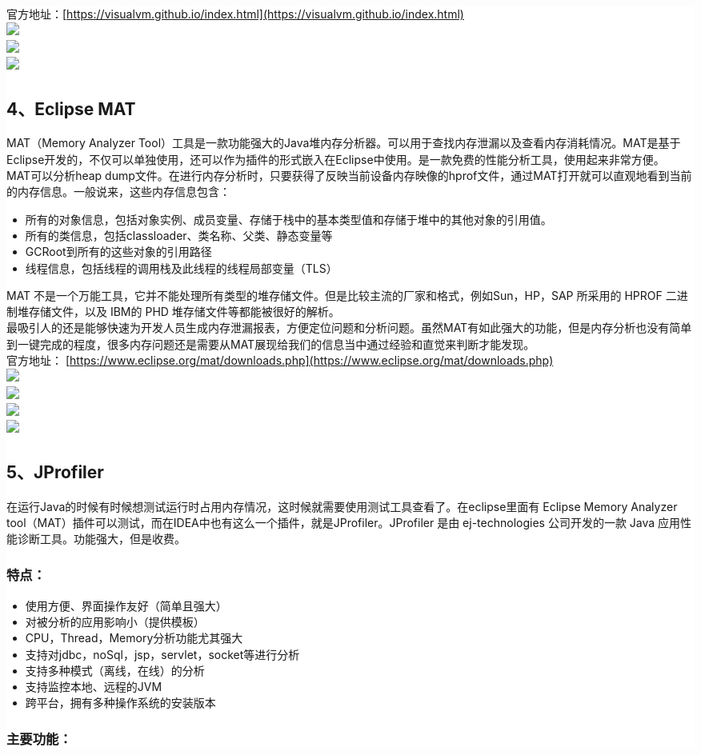 官方地址：[https://visualvm.github.io/index.html](https://visualvm.github.io/index.html)<br />![](https://gitee.com/vectorx/ImageCloud/raw/master/others/20210505144206.png#clientId=u47c4d581-aed1-4&id=QIUw1&originHeight=836&originWidth=1322&originalType=binary&ratio=1&rotation=0&showTitle=false&status=done&style=none&taskId=u1ec67c40-c375-4dfb-80f1-7baa41b7585&title=)<br />![](https://gitee.com/vectorx/ImageCloud/raw/master/img/20210505144718.png#clientId=u47c4d581-aed1-4&id=Ma2JF&originHeight=895&originWidth=1384&originalType=binary&ratio=1&rotation=0&showTitle=false&status=done&style=none&taskId=ue3fbfd85-557c-4fea-a581-c997ee1bcf5&title=)<br />![](https://gitee.com/vectorx/ImageCloud/raw/master/img/20210505144806.png#clientId=u47c4d581-aed1-4&id=a6AyU&originHeight=482&originWidth=1388&originalType=binary&ratio=1&rotation=0&showTitle=false&status=done&style=none&taskId=u1ccaf6cd-6172-455b-8fb7-3e3c0f2d511&title=)
<a name="173d2662"></a>
## 4、Eclipse MAT
MAT（Memory Analyzer Tool）工具是一款功能强大的Java堆内存分析器。可以用于查找内存泄漏以及查看内存消耗情况。MAT是基于Eclipse开发的，不仅可以单独使用，还可以作为插件的形式嵌入在Eclipse中使用。是一款免费的性能分析工具，使用起来非常方便。<br />MAT可以分析heap dump文件。在进行内存分析时，只要获得了反映当前设备内存映像的hprof文件，通过MAT打开就可以直观地看到当前的内存信息。一般说来，这些内存信息包含：

- 所有的对象信息，包括对象实例、成员变量、存储于栈中的基本类型值和存储于堆中的其他对象的引用值。
- 所有的类信息，包括classloader、类名称、父类、静态变量等
- GCRoot到所有的这些对象的引用路径
- 线程信息，包括线程的调用栈及此线程的线程局部变量（TLS）

MAT 不是一个万能工具，它并不能处理所有类型的堆存储文件。但是比较主流的厂家和格式，例如Sun，HP，SAP 所采用的 HPROF 二进制堆存储文件，以及 IBM的 PHD 堆存储文件等都能被很好的解析。<br />最吸引人的还是能够快速为开发人员生成内存泄漏报表，方便定位问题和分析问题。虽然MAT有如此强大的功能，但是内存分析也没有简单到一键完成的程度，很多内存问题还是需要从MAT展现给我们的信息当中通过经验和直觉来判断才能发现。<br />官方地址： [https://www.eclipse.org/mat/downloads.php](https://www.eclipse.org/mat/downloads.php)<br />![](https://gitee.com/vectorx/ImageCloud/raw/master/img/20210505145710.png#clientId=u47c4d581-aed1-4&id=bAyfa&originHeight=973&originWidth=1388&originalType=binary&ratio=1&rotation=0&showTitle=false&status=done&style=none&taskId=u992f622c-3626-4b30-94a6-d865dabf792&title=)<br />![](https://gitee.com/vectorx/ImageCloud/raw/master/img/20210505145828.png#clientId=u47c4d581-aed1-4&id=fpHMC&originHeight=723&originWidth=1367&originalType=binary&ratio=1&rotation=0&showTitle=false&status=done&style=none&taskId=u1f4fc922-75b8-4635-905d-f59fec090e0&title=)<br />![](https://gitee.com/vectorx/ImageCloud/raw/master/img/20210505145951.png#clientId=u47c4d581-aed1-4&id=HWMWz&originHeight=322&originWidth=1375&originalType=binary&ratio=1&rotation=0&showTitle=false&status=done&style=none&taskId=u269a1ad9-1616-4418-86c0-c1599a7c14b&title=)<br />![](https://gitee.com/vectorx/ImageCloud/raw/master/img/20210505150040.png#clientId=u47c4d581-aed1-4&id=dh59j&originHeight=869&originWidth=1371&originalType=binary&ratio=1&rotation=0&showTitle=false&status=done&style=none&taskId=ud9b64c75-b7ce-4c78-9136-fca4b1b39c9&title=)
<a name="60e6cbe8"></a>
## 5、JProfiler
在运行Java的时候有时候想测试运行时占用内存情况，这时候就需要使用测试工具查看了。在eclipse里面有 Eclipse Memory Analyzer tool（MAT）插件可以测试，而在IDEA中也有这么一个插件，就是JProfiler。JProfiler 是由 ej-technologies 公司开发的一款 Java 应用性能诊断工具。功能强大，但是收费。
<a name="FZiUU"></a>
### 特点：

- 使用方便、界面操作友好（简单且强大）
- 对被分析的应用影响小（提供模板）
- CPU，Thread，Memory分析功能尤其强大
- 支持对jdbc，noSql，jsp，servlet，socket等进行分析
- 支持多种模式（离线，在线）的分析
- 支持监控本地、远程的JVM
- 跨平台，拥有多种操作系统的安装版本
<a name="tFtxF"></a>
### 主要功能：
